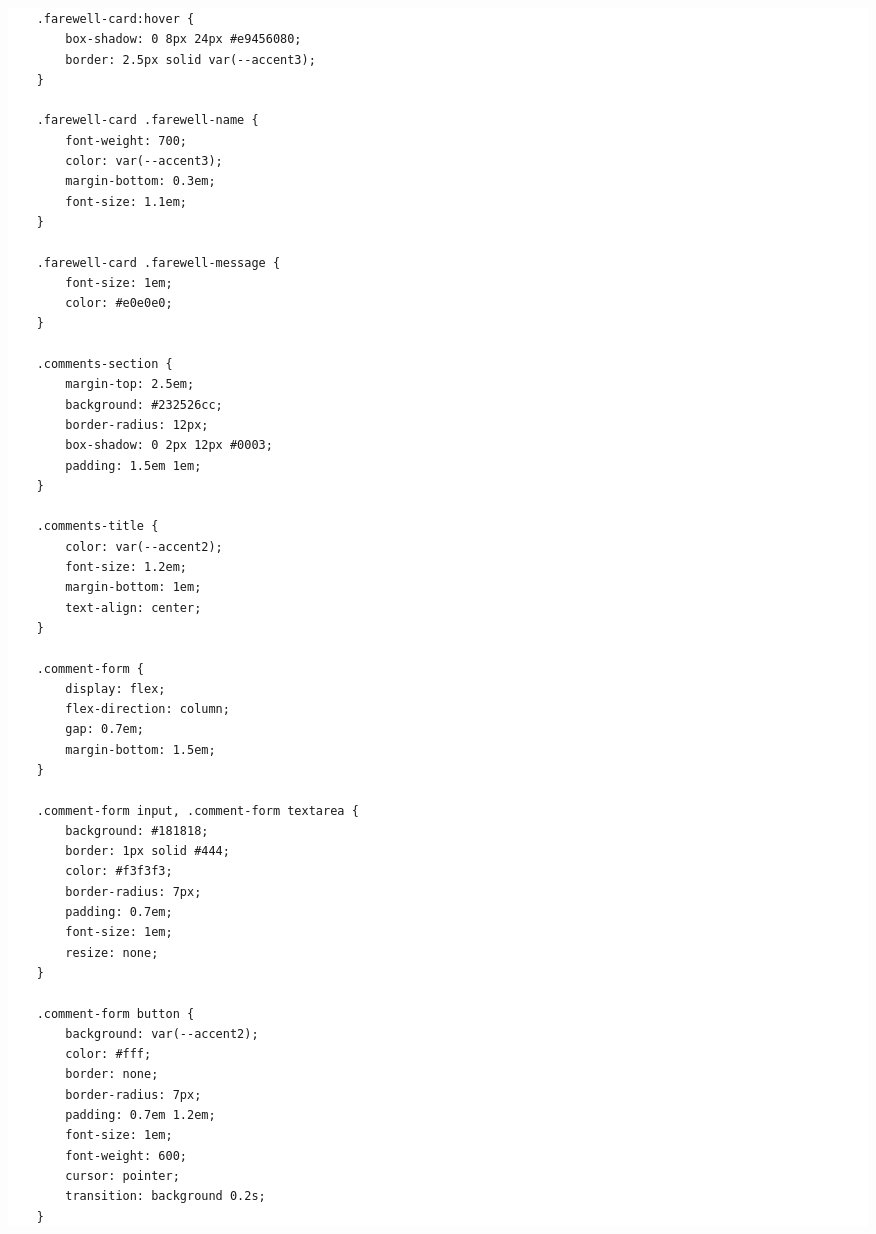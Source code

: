         .farewell-card:hover {
            box-shadow: 0 8px 24px #e9456080;
            border: 2.5px solid var(--accent3);
        }

        .farewell-card .farewell-name {
            font-weight: 700;
            color: var(--accent3);
            margin-bottom: 0.3em;
            font-size: 1.1em;
        }

        .farewell-card .farewell-message {
            font-size: 1em;
            color: #e0e0e0;
        }

        .comments-section {
            margin-top: 2.5em;
            background: #232526cc;
            border-radius: 12px;
            box-shadow: 0 2px 12px #0003;
            padding: 1.5em 1em;
        }

        .comments-title {
            color: var(--accent2);
            font-size: 1.2em;
            margin-bottom: 1em;
            text-align: center;
        }

        .comment-form {
            display: flex;
            flex-direction: column;
            gap: 0.7em;
            margin-bottom: 1.5em;
        }

        .comment-form input, .comment-form textarea {
            background: #181818;
            border: 1px solid #444;
            color: #f3f3f3;
            border-radius: 7px;
            padding: 0.7em;
            font-size: 1em;
            resize: none;
        }

        .comment-form button {
            background: var(--accent2);
            color: #fff;
            border: none;
            border-radius: 7px;
            padding: 0.7em 1.2em;
            font-size: 1em;
            font-weight: 600;
            cursor: pointer;
            transition: background 0.2s;
        }
